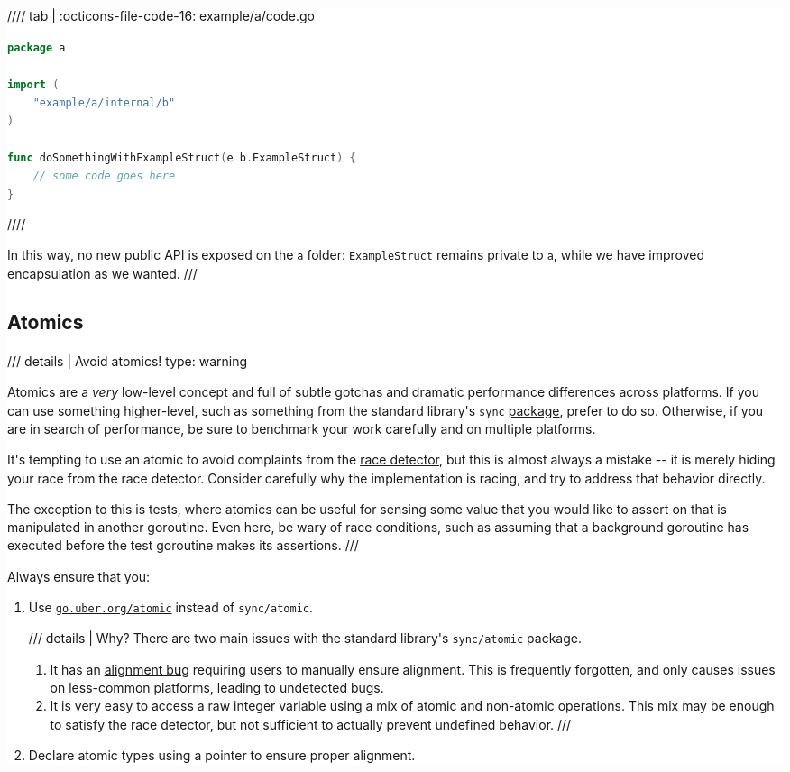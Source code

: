 //// tab | :octicons-file-code-16: example/a/code.go
```go
package a

import (
    "example/a/internal/b"
)

func doSomethingWithExampleStruct(e b.ExampleStruct) {
    // some code goes here
}
```
////

In this way, no new public API is exposed on the `a` folder: `ExampleStruct` remains private to `a`, while we have improved encapsulation as we wanted.
///

## Atomics

/// details | Avoid atomics!
    type: warning

Atomics are a _very_ low-level concept and full of subtle gotchas and dramatic performance differences across platforms. If you can use something higher-level, such as something from the standard library's `sync` [package](https://pkg.go.dev/sync), prefer to do so. Otherwise, if you are in search of performance, be sure to benchmark your work carefully and on multiple platforms.

It's tempting to use an atomic to avoid complaints from the [race detector](../../how-to/test/unit.md#race-detection), but this is almost always a mistake -- it is merely hiding your race from the race detector. Consider carefully why the implementation is racing, and try to address that behavior directly.

The exception to this is tests, where atomics can be useful for sensing some value that you would like to assert on that is manipulated in another goroutine. Even here, be wary of race conditions, such as assuming that a background goroutine has executed before the test goroutine makes its assertions.
///

Always ensure that you:

1. Use [`go.uber.org/atomic`](https://pkg.go.dev/go.uber.org/atomic) instead of `sync/atomic`.

    /// details | Why?
    There are two main issues with the standard library's `sync/atomic` package.

    1. It has an [alignment bug](https://pkg.go.dev/sync/atomic#pkg-note-BUG) requiring users to manually ensure alignment. This is frequently forgotten, and only causes issues on less-common platforms, leading to undetected bugs.
    1. It is very easy to access a raw integer variable using a mix of atomic and non-atomic operations. This mix may be enough to satisfy the race detector, but not sufficient to actually prevent undefined behavior.
    ///

1. Declare atomic types using a pointer to ensure proper alignment.
